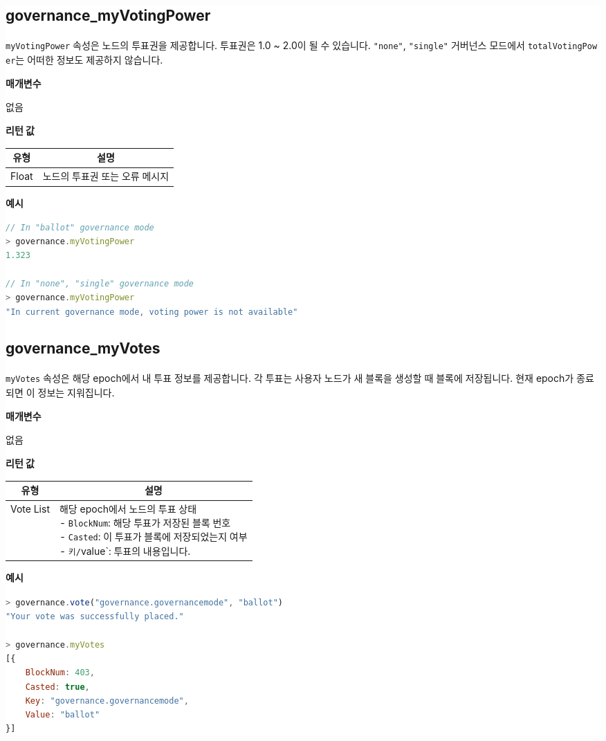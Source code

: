 ## governance_myVotingPower <a id="governance_myvotingpower"></a>

`myVotingPower` 속성은 노드의 투표권을 제공합니다. 투표권은 1.0 \~ 2.0이 될 수 있습니다.
`"none"`, `"single"` 거버넌스 모드에서 `totalVotingPower`는 어떠한 정보도 제공하지 않습니다.

**매개변수**

없음

**리턴 값**

| 유형    | 설명                |
| ----- | ----------------- |
| Float | 노드의 투표권 또는 오류 메시지 |

**예시**

```javascript
// In "ballot" governance mode
> governance.myVotingPower
1.323

// In "none", "single" governance mode
> governance.myVotingPower
"In current governance mode, voting power is not available"
```

## governance_myVotes <a id="governance_myvotes"></a>

`myVotes` 속성은 해당 epoch에서 내 투표 정보를 제공합니다. 각 투표는 사용자 노드가 새 블록을 생성할 때 블록에 저장됩니다. 현재 epoch가 종료되면 이 정보는 지워집니다.

**매개변수**

없음

**리턴 값**

| 유형        | 설명                                                                                                                             |
| --------- | ------------------------------------------------------------------------------------------------------------------------------ |
| Vote List | 해당 epoch에서 노드의 투표 상태 <br />- `BlockNum`: 해당 투표가 저장된 블록 번호 <br />- `Casted`: 이 투표가 블록에 저장되었는지 여부<br />- `키/`value\`: 투표의 내용입니다. |

**예시**

```javascript
> governance.vote("governance.governancemode", "ballot")
"Your vote was successfully placed."

> governance.myVotes
[{
    BlockNum: 403,
    Casted: true,
    Key: "governance.governancemode",
    Value: "ballot"
}]

```
